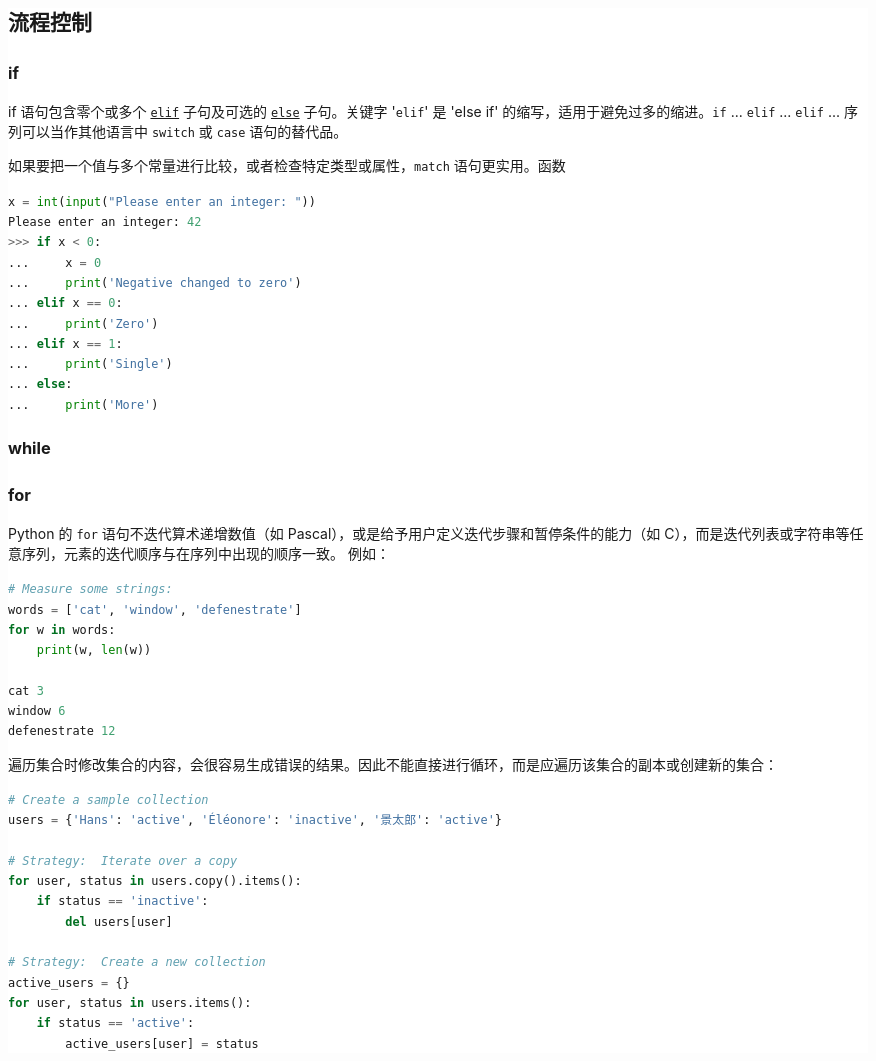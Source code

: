 ## 流程控制

### if

if 语句包含零个或多个 [`elif`](https://docs.python.org/zh-cn/3/reference/compound_stmts.html#elif) 子句及可选的 [`else`](https://docs.python.org/zh-cn/3/reference/compound_stmts.html#else) 子句。关键字 '`elif`' 是 'else if' 的缩写，适用于避免过多的缩进。`if` ... `elif` ... `elif` ... 序列可以当作其他语言中 `switch` 或 `case` 语句的替代品。

如果要把一个值与多个常量进行比较，或者检查特定类型或属性，`match` 语句更实用。函数

```python
x = int(input("Please enter an integer: "))
Please enter an integer: 42
>>> if x < 0:
...     x = 0
...     print('Negative changed to zero')
... elif x == 0:
...     print('Zero')
... elif x == 1:
...     print('Single')
... else:
...     print('More')
```

### while



### for

Python 的 `for` 语句不迭代算术递增数值（如 Pascal），或是给予用户定义迭代步骤和暂停条件的能力（如 C），而是迭代列表或字符串等任意序列，元素的迭代顺序与在序列中出现的顺序一致。 例如：

```python
# Measure some strings:
words = ['cat', 'window', 'defenestrate']
for w in words:
    print(w, len(w))
    
cat 3
window 6
defenestrate 12
```

遍历集合时修改集合的内容，会很容易生成错误的结果。因此不能直接进行循环，而是应遍历该集合的副本或创建新的集合：

```python
# Create a sample collection
users = {'Hans': 'active', 'Éléonore': 'inactive', '景太郎': 'active'}

# Strategy:  Iterate over a copy
for user, status in users.copy().items():
    if status == 'inactive':
        del users[user]

# Strategy:  Create a new collection
active_users = {}
for user, status in users.items():
    if status == 'active':
        active_users[user] = status
```
